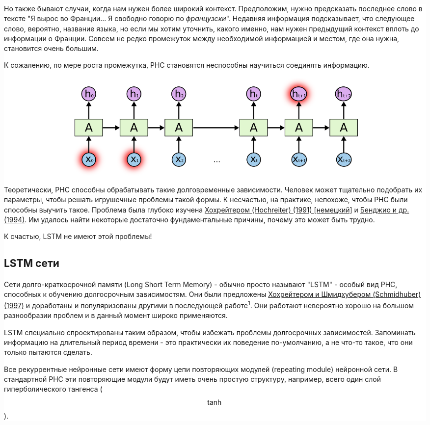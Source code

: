 Но также бывают случаи, когда нам нужен более широкий контекст. Предположим, нужно предсказать последнее слово в тексте "Я вырос во Франции... Я свободно говорю по *французски*". Недавняя информация подсказывает, что следующее слово, вероятно, название языка, но если мы хотим уточнить, какого именно, нам нужен предыдущий контекст вплоть до информации о Франции. Совсем не редко промежуток между необходимой информацией и местом, где она нужна, становится очень большим.

К сожалению, по мере роста промежутка, РНС становятся неспособны научиться соединять информацию.

<center><p><img height="200" src="/images/lstm/RNN-longtermdependencies.png"></p></center>

Теоретически, РНС способны обрабатывать такие долговременные зависимости. Человек может тщательно подобрать их параметры, чтобы решать игрушечные проблемы такой формы. К несчастью, на практике, непохоже, чтобы РНС были способны выучить такое. Проблема была глубоко изучена [Хохрейтером \(Hochreiter\) (1991) \[немецкий\]](http://people.idsia.ch/~juergen/SeppHochreiter1991ThesisAdvisorSchmidhuber.pdf) и [Бенджио и др. \(1994\)](http://www-dsi.ing.unifi.it/~paolo/ps/tnn-94-gradient.pdf). Им удалось найти некоторые достаточно фундаментальные причины, почему это может быть трудно.

К счастью, LSTM не имеют этой проблемы!

## LSTM сети

Сети долго-краткосрочной памяти \(Long Short Term Memory\) - обычно просто называют "LSTM" - особый вид РНС, способных к обучению долгосрочным зависимостям. Они были предложены [Хохрейтером и Шмидхубером \(Schmidhuber\) \(1997\)](http://deeplearning.cs.cmu.edu/pdfs/Hochreiter97_lstm.pdf) и доработаны и популяризованы другими в последующей работе<sup>1</sup>. Они работают невероятно хорошо на большом разнообразии проблем и в данный момент широко применяются.

LSTM специально спроектированы таким образом, чтобы избежать проблемы долгосрочных зависимостей. Запоминать информацию на длительный период времени - это практически их поведение по-умолчанию, а не что-то такое, что они только пытаются сделать.

Все рекуррентные нейронные сети имеют форму цепи повторяющих модулей \(repeating module\) нейронной сети. В стандартной РНС эти повторяющие модули будут иметь очень простую структуру, например, всего один слой гиперболического тангенса ($$\tanh$$).
